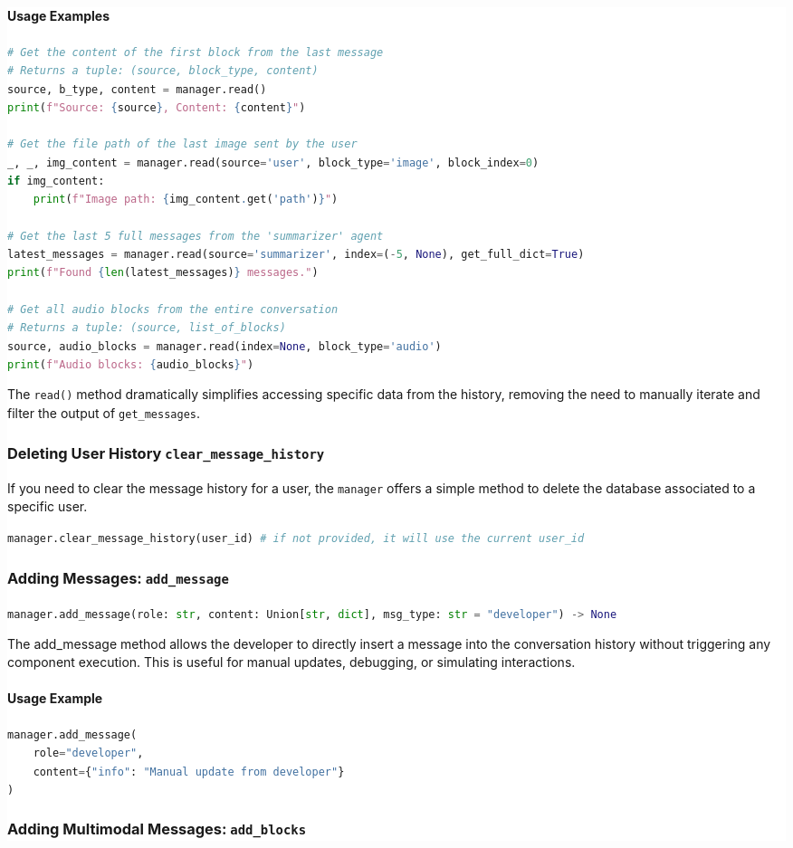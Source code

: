 #### Usage Examples

```python
# Get the content of the first block from the last message
# Returns a tuple: (source, block_type, content)
source, b_type, content = manager.read()
print(f"Source: {source}, Content: {content}")

# Get the file path of the last image sent by the user
_, _, img_content = manager.read(source='user', block_type='image', block_index=0)
if img_content:
    print(f"Image path: {img_content.get('path')}")

# Get the last 5 full messages from the 'summarizer' agent
latest_messages = manager.read(source='summarizer', index=(-5, None), get_full_dict=True)
print(f"Found {len(latest_messages)} messages.")

# Get all audio blocks from the entire conversation
# Returns a tuple: (source, list_of_blocks)
source, audio_blocks = manager.read(index=None, block_type='audio')
print(f"Audio blocks: {audio_blocks}")
```

The `read()` method dramatically simplifies accessing specific data from the history, removing the need to manually iterate and filter the output of `get_messages`.

### Deleting User History `clear_message_history`

If you need to clear the message history for a user, the `manager` offers a simple method to delete the database associated to a specific user.

```python
manager.clear_message_history(user_id) # if not provided, it will use the current user_id
```

### Adding Messages: `add_message`

```python
manager.add_message(role: str, content: Union[str, dict], msg_type: str = "developer") -> None
```

The add_message method allows the developer to directly insert a message into the conversation history without triggering any component execution. This is useful for manual updates, debugging, or simulating interactions.

#### Usage Example

```python
manager.add_message(
    role="developer",
    content={"info": "Manual update from developer"}
)
```

### Adding Multimodal Messages: `add_blocks`
